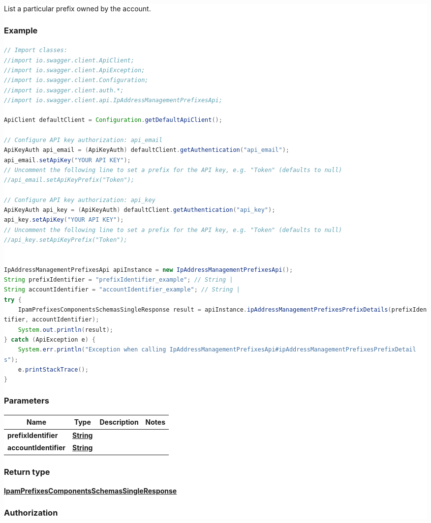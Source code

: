 List a particular prefix owned by the account.

### Example
```java
// Import classes:
//import io.swagger.client.ApiClient;
//import io.swagger.client.ApiException;
//import io.swagger.client.Configuration;
//import io.swagger.client.auth.*;
//import io.swagger.client.api.IpAddressManagementPrefixesApi;

ApiClient defaultClient = Configuration.getDefaultApiClient();

// Configure API key authorization: api_email
ApiKeyAuth api_email = (ApiKeyAuth) defaultClient.getAuthentication("api_email");
api_email.setApiKey("YOUR API KEY");
// Uncomment the following line to set a prefix for the API key, e.g. "Token" (defaults to null)
//api_email.setApiKeyPrefix("Token");

// Configure API key authorization: api_key
ApiKeyAuth api_key = (ApiKeyAuth) defaultClient.getAuthentication("api_key");
api_key.setApiKey("YOUR API KEY");
// Uncomment the following line to set a prefix for the API key, e.g. "Token" (defaults to null)
//api_key.setApiKeyPrefix("Token");


IpAddressManagementPrefixesApi apiInstance = new IpAddressManagementPrefixesApi();
String prefixIdentifier = "prefixIdentifier_example"; // String | 
String accountIdentifier = "accountIdentifier_example"; // String | 
try {
    IpamPrefixesComponentsSchemasSingleResponse result = apiInstance.ipAddressManagementPrefixesPrefixDetails(prefixIdentifier, accountIdentifier);
    System.out.println(result);
} catch (ApiException e) {
    System.err.println("Exception when calling IpAddressManagementPrefixesApi#ipAddressManagementPrefixesPrefixDetails");
    e.printStackTrace();
}
```

### Parameters

Name | Type | Description  | Notes
------------- | ------------- | ------------- | -------------
 **prefixIdentifier** | [**String**](.md)|  |
 **accountIdentifier** | [**String**](.md)|  |

### Return type

[**IpamPrefixesComponentsSchemasSingleResponse**](IpamPrefixesComponentsSchemasSingleResponse.md)

### Authorization
